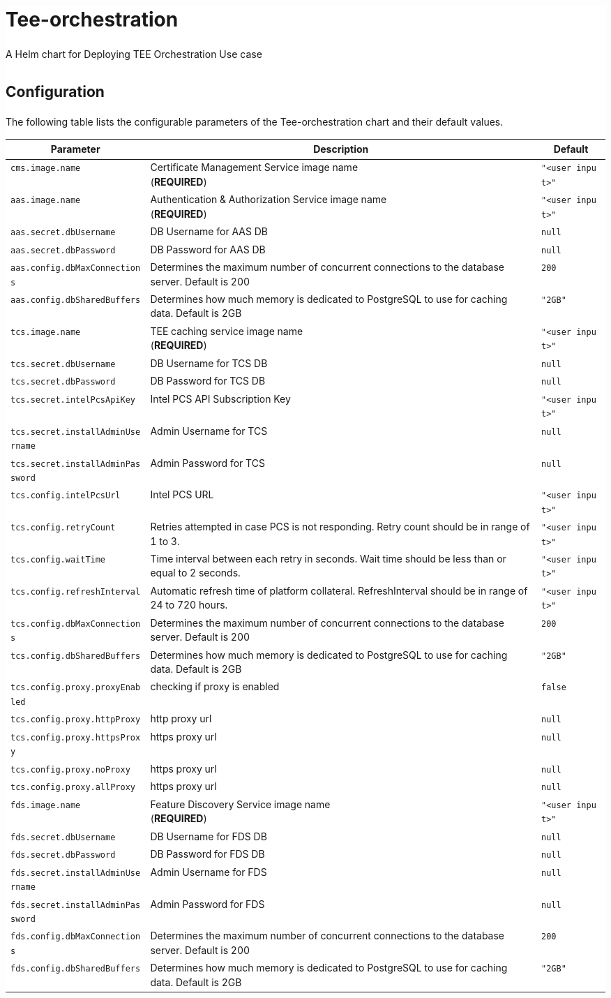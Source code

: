 
Tee-orchestration
===========

A Helm chart for Deploying TEE Orchestration Use case


## Configuration

The following table lists the configurable parameters of the Tee-orchestration chart and their default values.

| Parameter                | Description             | Default        |
| ------------------------ | ----------------------- | -------------- |
| `cms.image.name` | Certificate Management Service image name<br> (**REQUIRED**) | `"<user input>"` |
| `aas.image.name` | Authentication & Authorization Service image name<br> (**REQUIRED**) | `"<user input>"` |
| `aas.secret.dbUsername` | DB Username for AAS DB | `null` |
| `aas.secret.dbPassword` | DB Password for AAS DB | `null` |
| `aas.config.dbMaxConnections` | Determines the maximum number of concurrent connections to the database server. Default is 200 | `200` |
| `aas.config.dbSharedBuffers` | Determines how much memory is dedicated to PostgreSQL to use for caching data. Default is 2GB | `"2GB"` |
| `tcs.image.name` | TEE caching service image name<br> (**REQUIRED**) | `"<user input>"` |
| `tcs.secret.dbUsername` | DB Username for TCS DB | `null` |
| `tcs.secret.dbPassword` | DB Password for TCS DB | `null` |
| `tcs.secret.intelPcsApiKey` | Intel PCS API Subscription Key | `"<user input>"` |
| `tcs.secret.installAdminUsername` | Admin Username for TCS | `null` |
| `tcs.secret.installAdminPassword` | Admin Password for TCS | `null` |
| `tcs.config.intelPcsUrl` | Intel PCS URL | `"<user input>"` |
| `tcs.config.retryCount` | Retries attempted in case PCS is not responding. Retry count should be in range of 1 to 3. | `"<user input>"` |
| `tcs.config.waitTime` | Time interval between each retry in seconds. Wait time should be less than or equal to 2 seconds. | `"<user input>"` |
| `tcs.config.refreshInterval` | Automatic refresh time of platform collateral. RefreshInterval should be in range of 24 to 720 hours. | `"<user input>"` |
| `tcs.config.dbMaxConnections` | Determines the maximum number of concurrent connections to the database server. Default is 200 | `200` |
| `tcs.config.dbSharedBuffers` | Determines how much memory is dedicated to PostgreSQL to use for caching data. Default is 2GB | `"2GB"` |
| `tcs.config.proxy.proxyEnabled` | checking if proxy is enabled | `false` |
| `tcs.config.proxy.httpProxy` | http proxy url | `null` |
| `tcs.config.proxy.httpsProxy` | https proxy url | `null` |
| `tcs.config.proxy.noProxy` | https proxy url | `null` |
| `tcs.config.proxy.allProxy` | https proxy url | `null` |
| `fds.image.name` | Feature Discovery Service image name<br> (**REQUIRED**) | `"<user input>"` |
| `fds.secret.dbUsername` | DB Username for FDS DB | `null` |
| `fds.secret.dbPassword` | DB Password for FDS DB | `null` |
| `fds.secret.installAdminUsername` | Admin Username for FDS | `null` |
| `fds.secret.installAdminPassword` | Admin Password for FDS | `null` |
| `fds.config.dbMaxConnections` | Determines the maximum number of concurrent connections to the database server. Default is 200 | `200` |
| `fds.config.dbSharedBuffers` | Determines how much memory is dedicated to PostgreSQL to use for caching data. Default is 2GB | `"2GB"` |